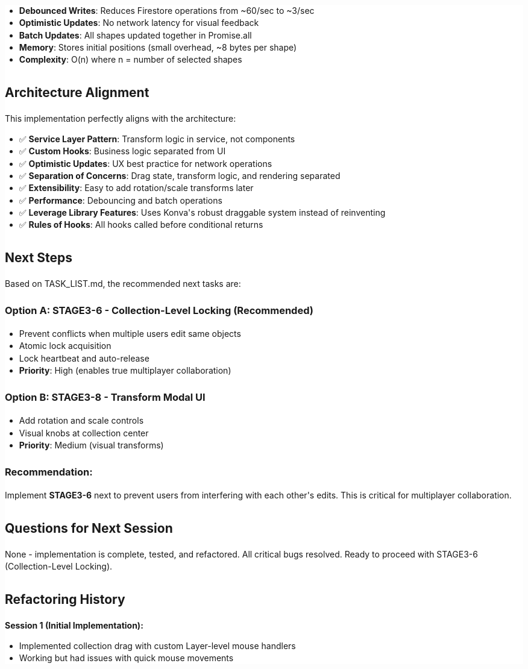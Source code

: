 - **Debounced Writes**: Reduces Firestore operations from ~60/sec to ~3/sec
- **Optimistic Updates**: No network latency for visual feedback
- **Batch Updates**: All shapes updated together in Promise.all
- **Memory**: Stores initial positions (small overhead, ~8 bytes per shape)
- **Complexity**: O(n) where n = number of selected shapes

## Architecture Alignment

This implementation perfectly aligns with the architecture:

- ✅ **Service Layer Pattern**: Transform logic in service, not components
- ✅ **Custom Hooks**: Business logic separated from UI
- ✅ **Optimistic Updates**: UX best practice for network operations
- ✅ **Separation of Concerns**: Drag state, transform logic, and rendering separated
- ✅ **Extensibility**: Easy to add rotation/scale transforms later
- ✅ **Performance**: Debouncing and batch operations
- ✅ **Leverage Library Features**: Uses Konva's robust draggable system instead of reinventing
- ✅ **Rules of Hooks**: All hooks called before conditional returns

## Next Steps

Based on TASK_LIST.md, the recommended next tasks are:

### Option A: STAGE3-6 - Collection-Level Locking (Recommended)
- Prevent conflicts when multiple users edit same objects
- Atomic lock acquisition
- Lock heartbeat and auto-release
- **Priority**: High (enables true multiplayer collaboration)

### Option B: STAGE3-8 - Transform Modal UI
- Add rotation and scale controls
- Visual knobs at collection center
- **Priority**: Medium (visual transforms)

### Recommendation:
Implement **STAGE3-6** next to prevent users from interfering with each other's edits. This is critical for multiplayer collaboration.

## Questions for Next Session

None - implementation is complete, tested, and refactored. All critical bugs resolved. Ready to proceed with STAGE3-6 (Collection-Level Locking).

## Refactoring History

**Session 1 (Initial Implementation):**
- Implemented collection drag with custom Layer-level mouse handlers
- Working but had issues with quick mouse movements
